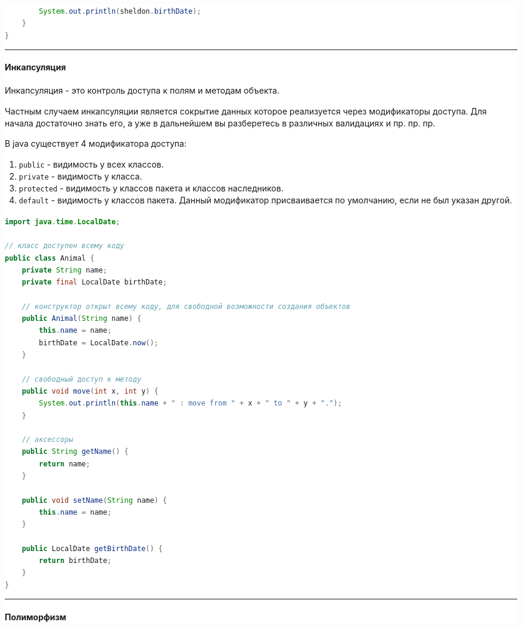 ```java
        System.out.println(sheldon.birthDate);
    }
}
```
___
#### Инкапсуляция

Инкапсуляция - это контроль доступа к полям и методам объекта.

Частным случаем инкапсуляции является сокрытие данных которое реализуется через модификаторы доступа.
Для начала достаточно знать его, а уже в дальнейшем вы разберетесь в различных валидациях и пр. пр. пр.

В java существует 4 модификатора доступа:
1. ```public``` - видимость у всех классов.
2. ```private``` - видимость у класса.
3. ```protected``` - видимость у классов пакета и классов наследников.
4. ```default``` - видимость у классов пакета. Данный модификатор присваивается по умолчанию, если не был указан другой.

```java
import java.time.LocalDate;

// класс доступен всему коду
public class Animal {
    private String name;
    private final LocalDate birthDate;

    // конструктор открыт всему коду, для свободной возможности создания объектов
    public Animal(String name) {
        this.name = name;
        birthDate = LocalDate.now();
    }

    // свободный доступ к методу
    public void move(int x, int y) {
        System.out.println(this.name + " : move from " + x + " to " + y + ".");
    }

    // аксессоры
    public String getName() {
        return name;
    }

    public void setName(String name) {
        this.name = name;
    }

    public LocalDate getBirthDate() {
        return birthDate;
    }
}
```
___
#### Полиморфизм
